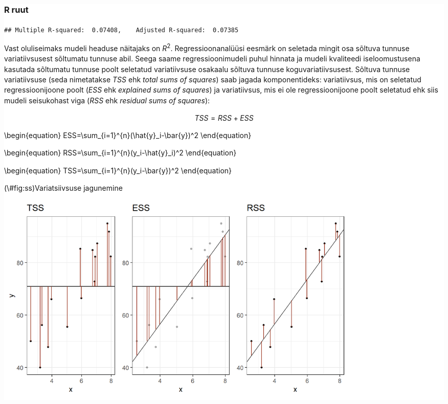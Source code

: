 ### R ruut


```
## Multiple R-squared:  0.07408,	Adjusted R-squared:  0.07385
```

Vast oluliseimaks mudeli headuse näitajaks on $R^2$. Regressioonanalüüsi eesmärk on seletada mingit osa sõltuva tunnuse variatiivsusest sõltumatu tunnuse abil. Seega saame regressioonimudeli puhul hinnata ja mudeli kvaliteedi iseloomustusena kasutada sõltumatu tunnuse poolt seletatud variatiivsuse osakaalu sõltuva tunnuse koguvariatiivsusest. Sõltuva tunnuse variatiivsuse (seda nimetatakse $TSS$ ehk *total sums of squares*) saab jagada komponentideks: variatiivsus, mis on seletatud regressioonijoone poolt ($ESS$ ehk *explained sums of squares*) ja variatiivsus, mis ei ole regressioonijoone poolt seletatud ehk siis mudeli seisukohast viga ($RSS$ ehk *residual sums of squares*): 

$$TSS=RSS+ESS$$


\begin{equation}
  ESS=\sum_{i=1}^{n}(\hat{y}_i-\bar{y})^2
\end{equation}

\begin{equation}
  RSS=\sum_{i=1}^{n}(y_i-\hat{y}_i)^2
\end{equation}

\begin{equation}
  TSS=\sum_{i=1}^{n}(y_i-\bar{y})^2
\end{equation}


<div class="figure">
<p class="caption">(\#fig:ss)Variatsiivsuse jagunemine</p><img src="01-regressioon_files/figure-html/ss-1.png" alt="Variatsiivsuse jagunemine" width="672" /></div>
